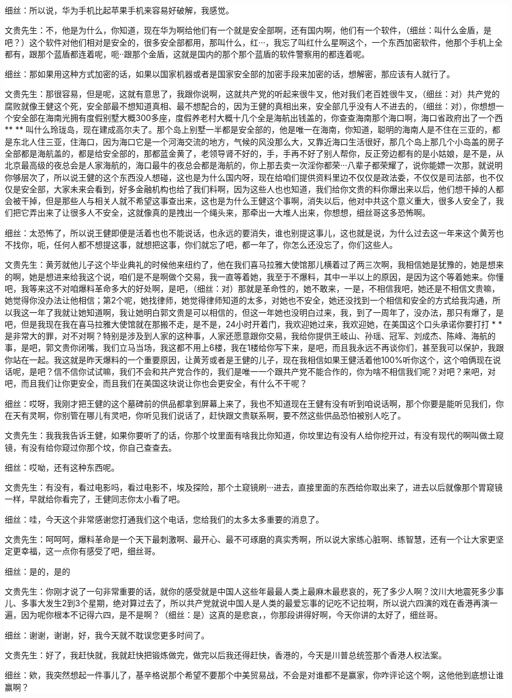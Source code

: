 
细丝：所以说，华为手机比起苹果手机来容易好破解，我感觉。


文贵先生：不，他是为什么，你知道，现在华为啊给他们有一个就是安全部啊，还有国内啊，他们有一个软件，（细丝：叫什么金盾，是吧？）这个软件对他们相对是安全的，很多安全部都用，那叫什么，红···，我忘了叫红什么星啊这个，一个东西加密软件，他那个手机上全都有，跟那个蓝盾都连着呢，呃··跟那个金盾，这就是国内的那个那个蓝盾的软件警察用的都连着呢。


细丝：那如果用这种方式加密的话，如果以国家机器或者是国家安全部的加密手段来加密的话，想解密，那应该有人就行了。


文贵先生：那很容易，但是呢，这就有意思了，我跟你说啊，这就共产党的听起来很牛叉，他对我们老百姓很牛叉，（细丝：对）共产党的腐败就像王健这个死，安全部最不想知道真相、最不想配合的，因为王健的真相出来，安全部几乎没有人不进去的，（细丝：对），你想想一个安全部在海南光拥有度假别墅大概300多座，度假养老村大概十几个全是海航出钱盖的，你查查海南那个海口啊，海口省政府出了一个西 ** ** 叫什么玲珑岛，现在建成高尔夫了。那个岛上别墅一半都是安全部的，他是唯一在海南，你知道，聪明的海南人是不住在三亚的，都是东北人住三亚，住海口，因为海口它是一个河海交流的地方，气候的风没那么大，又靠近海口生活很好，那几个岛上那几个小岛盖的房子全部都是海航盖的，都是给安全部的，那都蓝金黄了，老领导肾不好的，手，手再不好了别人帮你，反正旁边都有的是小姑娘，是不是，从北京最高级的夜总会是人家海航的，海口最牛的夜总会都是海航的，你上那去卖一次淫你都荣···八辈子都荣耀了，说你能嫖一次那，就说明你够层次了，所以说王健的这个东西没人想碰，这也是为什么国内呀，现在给咱们提供资料里边不仅仅是政法委，不仅仅是司法部，也不仅仅是安全部，大家未来会看到，好多金融机构也给了我们料啊，因为这些人也也知道，我们给你文贵的料你爆出来以后，他们想干掉的人都会被干掉，但是那些人与相关人就不希望这事查出来，这也是为什么王健这个事啊，消失以后，他对中共这个意义重大，很多人安全了，我们把它弄出来了让很多人不安全，这就像真的是拽出一个绳头来，那牵出一大堆人出来，你想想，细丝哥这多恐怖啊。


细丝：太恐怖了，所以说王健即便是活着也也不能说话，也永远的要消失，谁也别提这事儿，这也就是说，为什么过去这一年来这个黄芳也不找你，呃，任何人都不想提这事，就想把这事，你们就忘了吧，都一年了，你怎么还没忘了，你们这些人。


文贵先生：黄芳就他儿子这个毕业典礼的时候他来纽约了，他在我们喜马拉雅大使馆那儿横着过了两三次啊，我相信她是犹豫的，她是想来的啊，她是想进来给我这个说，咱们是不是啊做个交易，我一直等着她，我至于不爆料，其中一半以上的原因，是因为这个等着她来。你懂吧，我等来这不对咱爆料革命多大的好处啊，是吧，（细丝：对）那就是革命性的，她不敢来，一是，不相信我吧，她还是不相信文贵嘛，她觉得你没办法让他相信；第2个呢，她找律师，她觉得律师知道的太多，对她也不安全，她还没找到一个相信和安全的方式给我沟通，所以我这一年了我就让她知道啊，我让她明白郭文贵是可以相信的，但这一年她也没明白过来，我，到了一周年了，没办法，那只有爆了，是吧，但是我现在我在喜马拉雅大使馆就在那搬不走，是不是，24小时开着门，我欢迎她过来，我欢迎她，在美国这个口头承诺你要打打 * * 是非常大的罪，对不对啊？特别是涉及到人家的这种事，人家还愿意跟你交易，我给你提供王岐山、孙瑶、冠军、刘成杰、陈峰、海航的事，是吧，郭文贵你闭嘴，我们立马当场，我这都不用上6楼，我在1楼给你写下来，是吧，而且我永远不再谈你们，甚至我可以保护，我跟你站在一起。我这就是昨天爆料的一个重要原因，让黄芳或者是王健的儿子，现在我相信如果王健活着他100%听你这个，这个咱俩现在说话呢，是吧？信不信你试试嘛，我们不会和共产党合作的，我们是唯一一个跟共产党不能合作的，你为啥不相信我们呢？对吧？来吧，对吧，而且我们让你更安全，而且我们在美国这块说让你也会更安全，有什么不干呢？


细丝：哎呀，我刚才把王健的这个墓碑前的供品都拿到屏幕上来了，我也不知道现在王健有没有听到咱说话啊，那个你要是能听见我们，你在天有灵啊，你别管在哪儿有灵吧，你听见我们说话了，赶快跟文贵联系啊，要不然这些供品恐怕被别人吃了。


文贵先生：我我我告诉王健，如果你要听了的话，你那个坟里面有啥我比你知道，你坟里边有没有人给你挖开过，有没有现代的啊叫做土窥镜，有没有给你窥过你那个坟，你自己查查去。


细丝：哎呦，还有这种东西呢。


文贵先生：有没有，看过电影吗，看过电影不，埃及探险，那个土窥镜刷···进去，直接里面的东西给你取出来了，进去以后就像那个胃窥镜一样，早就给你看完了，王健同志你太小看了吧。


细丝：哇，今天这个非常感谢您打通我们这个电话，您给我们的太多太多重要的消息了。


文贵先生：呵呵呵，爆料革命是一个天下最刺激啊、最开心、最不可琢磨的真实秀啊，所以说大家练心脏啊、练智慧，还有一个让大家更坚定更幸福，这一点你有感受了吧，细丝哥。


细丝：是的，是的


文贵先生：你刚才说了一句非常重要的话，就你的感受就是中国人这些年最最人类上最麻木最悲哀的，死了多少人啊？汶川大地震死多少事儿、多事大发生2到3个星期，绝对算过去了，所以共产党就说中国人是人类的最爱忘事的记吃不记拉啊，所以说六四演的戏在香港再演一遍，因为呢你根本不记得六四，是不是啊？（细丝：是）这真的是悲哀，，你那段讲得好啊，今天你讲的太好了，细丝哥。


细丝：谢谢，谢谢，好，我今天就不耽误您更多时间了。


文贵先生：好了，我赶快就，我就赶快把锻炼做完，做完以后我还得赶快，香港的，今天是川普总统签那个香港人权法案。


细丝：欸，我突然想起一件事儿了，基辛格说那个希望不要那个中美贸易战，不会是对谁都不是赢家，你咋评论这个啊，这他他到底想让谁赢啊？
